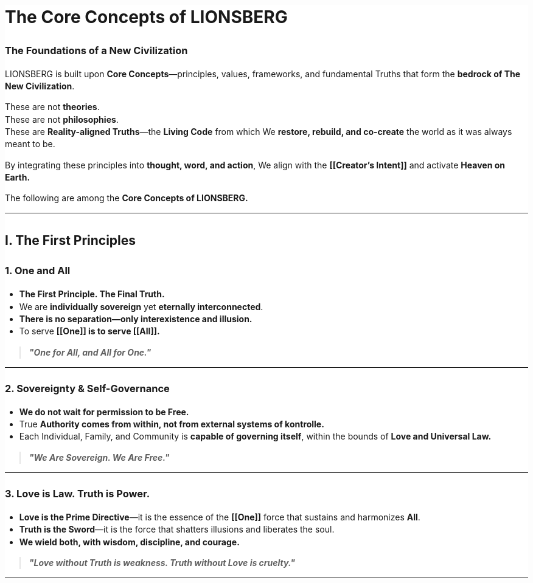 # **The Core Concepts of LIONSBERG**

### **The Foundations of a New Civilization**

LIONSBERG is built upon **Core Concepts**—principles, values, frameworks, and fundamental Truths that form the **bedrock of The New Civilization**.

These are not **theories**.  
These are not **philosophies**.  
These are **Reality-aligned Truths**—the **Living Code** from which We **restore, rebuild, and co-create** the world as it was always meant to be.

By integrating these principles into **thought, word, and action**, We align with the **[[Creator’s Intent]]** and activate **Heaven on Earth.**

The following are among the **Core Concepts of LIONSBERG.**

---

## **I. The First Principles**

### **1. One and All**

- **The First Principle. The Final Truth.**
- We are **individually sovereign** yet **eternally interconnected**.
- **There is no separation—only interexistence and illusion.**
- To serve **[[One]] is to serve [[All]].**

> _**"One for All, and All for One."**_

---

### **2. Sovereignty & Self-Governance**

- **We do not wait for permission to be Free.**
- True **Authority comes from within, not from external systems of kontrolle.**
- Each Individual, Family, and Community is **capable of governing itself**, within the bounds of **Love and Universal Law.**

> _**"We Are Sovereign. We Are Free."**_

---

### **3. Love is Law. Truth is Power.**

- **Love is the Prime Directive**—it is the essence of the **[[One]]** force that sustains and harmonizes **All**.
- **Truth is the Sword**—it is the force that shatters illusions and liberates the soul.
- **We wield both, with wisdom,  discipline, and courage.**

> _**"Love without Truth is weakness. Truth without Love is cruelty."**_

---
